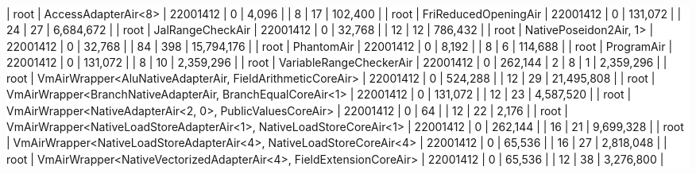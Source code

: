 | root | AccessAdapterAir<8> | 22001412 | 0 | 4,096 |  | 8 | 17 | 102,400 | 
| root | FriReducedOpeningAir | 22001412 | 0 | 131,072 |  | 24 | 27 | 6,684,672 | 
| root | JalRangeCheckAir | 22001412 | 0 | 32,768 |  | 12 | 12 | 786,432 | 
| root | NativePoseidon2Air<BabyBearParameters>, 1> | 22001412 | 0 | 32,768 |  | 84 | 398 | 15,794,176 | 
| root | PhantomAir | 22001412 | 0 | 8,192 |  | 8 | 6 | 114,688 | 
| root | ProgramAir | 22001412 | 0 | 131,072 |  | 8 | 10 | 2,359,296 | 
| root | VariableRangeCheckerAir | 22001412 | 0 | 262,144 | 2 | 8 | 1 | 2,359,296 | 
| root | VmAirWrapper<AluNativeAdapterAir, FieldArithmeticCoreAir> | 22001412 | 0 | 524,288 |  | 12 | 29 | 21,495,808 | 
| root | VmAirWrapper<BranchNativeAdapterAir, BranchEqualCoreAir<1> | 22001412 | 0 | 131,072 |  | 12 | 23 | 4,587,520 | 
| root | VmAirWrapper<NativeAdapterAir<2, 0>, PublicValuesCoreAir> | 22001412 | 0 | 64 |  | 12 | 22 | 2,176 | 
| root | VmAirWrapper<NativeLoadStoreAdapterAir<1>, NativeLoadStoreCoreAir<1> | 22001412 | 0 | 262,144 |  | 16 | 21 | 9,699,328 | 
| root | VmAirWrapper<NativeLoadStoreAdapterAir<4>, NativeLoadStoreCoreAir<4> | 22001412 | 0 | 65,536 |  | 16 | 27 | 2,818,048 | 
| root | VmAirWrapper<NativeVectorizedAdapterAir<4>, FieldExtensionCoreAir> | 22001412 | 0 | 65,536 |  | 12 | 38 | 3,276,800 | 

